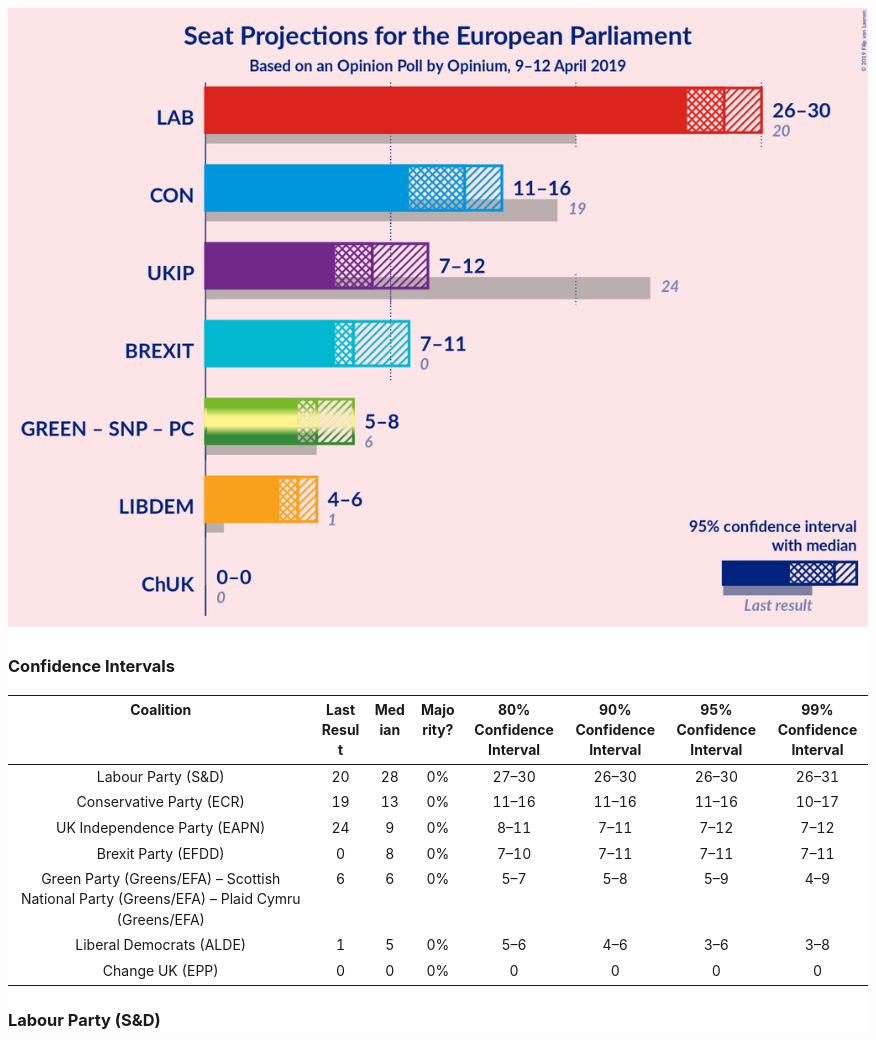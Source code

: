 ![Graph with coalitions seats not yet produced](2019-04-12-Opinium-coalitions-seats.png "Coalitions Seats")

### Confidence Intervals

| Coalition | Last Result | Median | Majority? | 80% Confidence Interval | 90% Confidence Interval | 95% Confidence Interval | 99% Confidence Interval |
|:---------:|:-----------:|:------:|:---------:|:-----------------------:|:-----------------------:|:-----------------------:|:-----------------------:|
| Labour Party (S&D) | 20 | 28 | 0% | 27–30 | 26–30 | 26–30 | 26–31 |
| Conservative Party (ECR) | 19 | 13 | 0% | 11–16 | 11–16 | 11–16 | 10–17 |
| UK Independence Party (EAPN) | 24 | 9 | 0% | 8–11 | 7–11 | 7–12 | 7–12 |
| Brexit Party (EFDD) | 0 | 8 | 0% | 7–10 | 7–11 | 7–11 | 7–11 |
| Green Party (Greens/EFA) – Scottish National Party (Greens/EFA) – Plaid Cymru (Greens/EFA) | 6 | 6 | 0% | 5–7 | 5–8 | 5–9 | 4–9 |
| Liberal Democrats (ALDE) | 1 | 5 | 0% | 5–6 | 4–6 | 3–6 | 3–8 |
| Change UK (EPP) | 0 | 0 | 0% | 0 | 0 | 0 | 0 |

### Labour Party (S&D)
